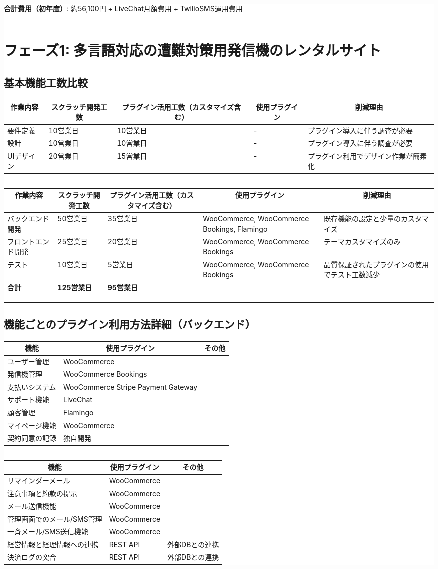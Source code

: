 
**合計費用（初年度）**: 約56,100円 + LiveChat月額費用 + TwilioSMS運用費用

---

# フェーズ1: 多言語対応の遭難対策用発信機のレンタルサイト

## 基本機能工数比較

| 作業内容           | スクラッチ開発工数 | プラグイン活用工数（カスタマイズ含む） | 使用プラグイン                                | 削減理由                                   |
| ------------------ | ------------------ | ------------------------------------ | -------------------------------------------- | ------------------------------------------ |
| 要件定義           | 10営業日           | 10営業日                             | -                                            | プラグイン導入に伴う調査が必要             |
| 設計               | 10営業日           | 10営業日                             | -                                            | プラグイン導入に伴う調査が必要             |
| UIデザイン         | 20営業日           | 15営業日                             | -                                            | プラグイン利用でデザイン作業が簡素化       |

---

| 作業内容           | スクラッチ開発工数 | プラグイン活用工数（カスタマイズ含む） | 使用プラグイン                                | 削減理由                                   |
| ------------------ | ------------------ | ------------------------------------ | -------------------------------------------- | ------------------------------------------ |
| バックエンド開発   | 50営業日           | 35営業日                             | WooCommerce, WooCommerce Bookings, Flamingo  | 既存機能の設定と少量のカスタマイズ         |
| フロントエンド開発 | 25営業日           | 20営業日                             | WooCommerce, WooCommerce Bookings            | テーマカスタマイズのみ                     |
| テスト             | 10営業日           | 5営業日                              | WooCommerce, WooCommerce Bookings            | 品質保証されたプラグインの使用でテスト工数減少 |
| **合計**           | **125営業日**      | **95営業日**                         |                                              |                                            |

---

## 機能ごとのプラグイン利用方法詳細（バックエンド）

| 機能                       | 使用プラグイン                   | その他                      |
| -------------------------- | -------------------------------- | --------------------------- |
| ユーザー管理               | WooCommerce                      |                             |
| 発信機管理                 | WooCommerce Bookings             |                             |
| 支払いシステム             | WooCommerce Stripe Payment Gateway |                             |
| サポート機能               | LiveChat                         |                             |
| 顧客管理                   | Flamingo                         |                             |
| マイページ機能             | WooCommerce                      |                             |
| 契約同意の記録             | 独自開発                         |                             |

---

| 機能                       | 使用プラグイン                   | その他                      |
| -------------------------- | -------------------------------- | --------------------------- |
| リマインダーメール         | WooCommerce                      |                             |
| 注意事項と約款の提示       | WooCommerce                      |                             |
| メール送信機能             | WooCommerce                      |                             |
| 管理画面でのメール/SMS管理 | WooCommerce                      |                             |
| 一斉メール/SMS送信機能     | WooCommerce                      |                             |
| 経営情報と経理情報への連携 | REST API                         | 外部DBとの連携              |
| 決済ログの突合             | REST API                         | 外部DBとの連携              |